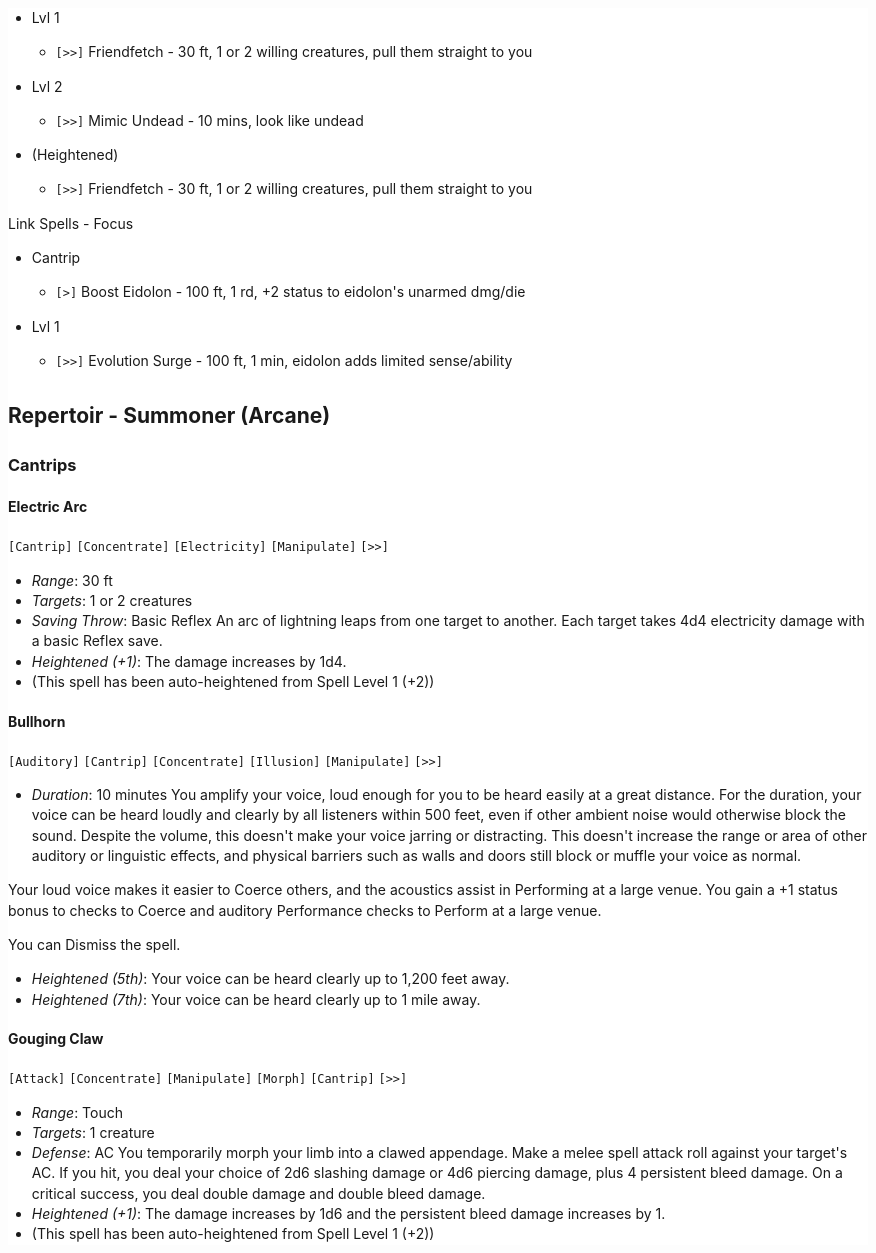 - Lvl 1
     - `[>>]` Friendfetch - 30 ft, 1 or 2 willing creatures, pull them straight to you

- Lvl 2
    - `[>>]` Mimic Undead - 10 mins, look like undead
- (Heightened)
     - `[>>]` Friendfetch - 30 ft, 1 or 2 willing creatures, pull them straight to you

Link Spells - Focus
- Cantrip
    - `[>]` Boost Eidolon - 100 ft, 1 rd, +2 status to eidolon's unarmed dmg/die

- Lvl 1
    - `[>>]` Evolution Surge - 100 ft, 1 min, eidolon adds limited sense/ability

## Repertoir - Summoner (Arcane)
### Cantrips
#### Electric Arc
`[Cantrip]` `[Concentrate]` `[Electricity]` `[Manipulate]` `[>>]`
- *Range*: 30 ft
- *Targets*: 1 or 2 creatures
- *Saving Throw*: Basic Reflex
An arc of lightning leaps from one target to another. Each target takes 4d4 electricity damage with a basic Reflex save.
- *Heightened (+1)*: The damage increases by 1d4.
- (This spell has been auto-heightened from Spell Level 1 (+2))

#### Bullhorn
`[Auditory]` `[Cantrip]` `[Concentrate]` `[Illusion]` `[Manipulate]` `[>>]`
- *Duration*: 10 minutes
You amplify your voice, loud enough for you to be heard easily at a great distance. For the duration, your voice can be heard loudly and clearly by all listeners within 500 feet, even if other ambient noise would otherwise block the sound. Despite the volume, this doesn't make your voice jarring or distracting. This doesn't increase the range or area of other auditory or linguistic effects, and physical barriers such as walls and doors still block or muffle your voice as normal.

Your loud voice makes it easier to Coerce others, and the acoustics assist in Performing at a large venue. You gain a +1 status bonus to checks to Coerce and auditory Performance checks to Perform at a large venue.

You can Dismiss the spell.
- *Heightened (5th)*: Your voice can be heard clearly up to 1,200 feet away.
- *Heightened (7th)*: Your voice can be heard clearly up to 1 mile away.

#### Gouging Claw
`[Attack]` `[Concentrate]` `[Manipulate]` `[Morph]` `[Cantrip]` `[>>]`
- *Range*: Touch
- *Targets*: 1 creature
- *Defense*: AC
You temporarily morph your limb into a clawed appendage. Make a melee spell attack roll against your target's AC. If you hit, you deal your choice of 2d6 slashing damage or 4d6 piercing damage, plus 4 persistent bleed damage. On a critical success, you deal double damage and double bleed damage.
- *Heightened (+1)*: The damage increases by 1d6 and the persistent bleed damage increases by 1.
- (This spell has been auto-heightened from Spell Level 1 (+2))
